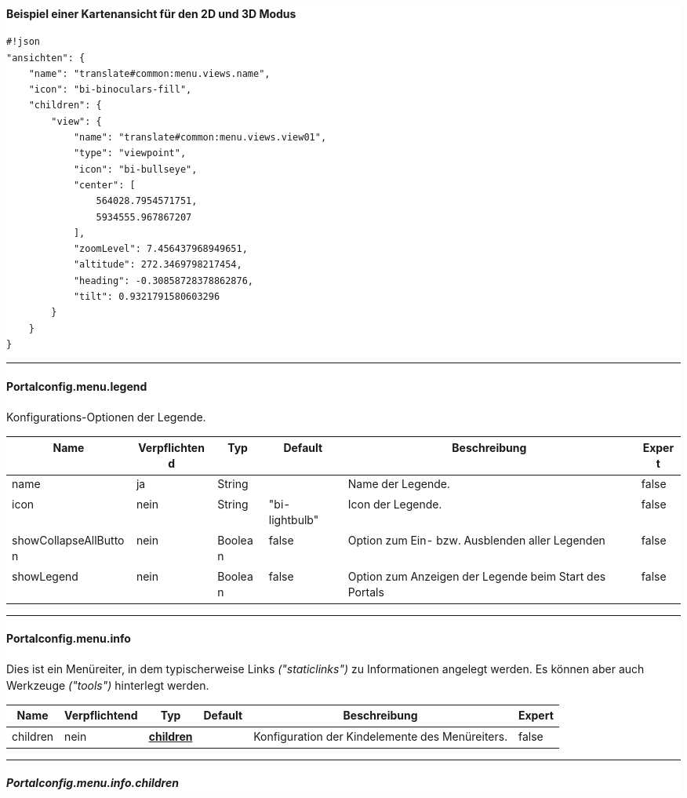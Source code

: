 **Beispiel einer Kartenansicht für den 2D und 3D Modus**
```
#!json
"ansichten": {
    "name": "translate#common:menu.views.name",
    "icon": "bi-binoculars-fill",
    "children": {
        "view": {
            "name": "translate#common:menu.views.view01",
            "type": "viewpoint",
            "icon": "bi-bullseye",
            "center": [
                564028.7954571751,
                5934555.967867207
            ],
            "zoomLevel": 7.456437968949651,
            "altitude": 272.3469798217454,
            "heading": -0.30858728378862876,
            "tilt": 0.9321791580603296
        }
    }
}
```

***

#### Portalconfig.menu.legend

Konfigurations-Optionen der Legende.

|Name|Verpflichtend|Typ|Default|Beschreibung|Expert|
|----|-------------|---|-------|------------|------|
|name|ja|String||Name der Legende.|false|
|icon|nein|String|"bi-lightbulb"|Icon der Legende.|false|
|showCollapseAllButton|nein|Boolean|false|Option zum Ein- bzw. Ausblenden aller Legenden|false|
|showLegend|nein|Boolean|false|Option zum Anzeigen der Legende beim Start des Portals|false|

***

#### Portalconfig.menu.info
[inherits]: # (Portalconfig.menu.folder)

Dies ist ein Menüreiter, in dem typischerweise Links *("staticlinks")* zu Informationen angelegt werden. Es können aber auch Werkzeuge *("tools")* hinterlegt werden.

|Name|Verpflichtend|Typ|Default|Beschreibung|Expert|
|----|-------------|---|-------|------------|------|
|children|nein|**[children](#markdown-header-portalconfigmenuinfochildren)**||Konfiguration der Kindelemente des Menüreiters.|false|

***

##### Portalconfig.menu.info.children


[type:Extent]: # (Datatypes.Extent)
[type:LayerId]: # (Datatypes.LayerId)
[type:Extent]: # (Datatypes.Extent)
[type:Coordinate]: # (Datatypes.Coordinate)
[type:staticlink]: # (Portalconfig.menu.staticlinks.staticlink)
[type:tool]: # (Portalconfig.menu.tool)
[type:staticlinks]: # (Portalconfig.menu.staticlinks)
[type:tool]: # (Portalconfig.menu.tool)
[type:tool]: # (Portalconfig.menu.tool)
[type:addWMS]: # (Portalconfig.menu.tool.addWMS)
[type:bufferAnalysis]: # (Portalconfig.menu.tool.bufferAnalysis)
[type:compareFeatures]: # (Portalconfig.menu.tool.compareFeatures)
[type:contact]: # (Portalconfig.menu.tool.contact)
[type:coord]: # (Portalconfig.menu.tool.coord)
[type:coordToolkit]: # (Portalconfig.menu.tool.coordToolkit)
[type:draw]: # (Portalconfig.menu.tool.draw)
[type:extendedFilter]: # (Portalconfig.menu.tool.extendedFilter)
[type:featureLister]: # (Portalconfig.menu.tool.featureLister)
[type:fileImport]: # (Portalconfig.menu.tool.fileImport)
[type:filter]: # (Portalconfig.menu.tool.filter)
[type:gfi]: # (Portalconfig.menu.tool.gfi)
[type:kmlimport]: # (Portalconfig.menu.tool.kmlimport)
[type:layerClusterToggler]: # (Portalconfig.menu.tool.layerClusterToggler)
[type:layerSlider]: # (Portalconfig.menu.tool.layerSlider)
[type:measure]: # (Portalconfig.menu.tool.measure)
[type:parcelSearch]: # (Portalconfig.menu.tool.parcelSearch)
[type:print]: # (Portalconfig.menu.tool.print)
[type:routing]: # (Portalconfig.menu.tool.routing)
[type:saveSelection]: # (Portalconfig.menu.tool.saveSelection)
[type:scaleSwitcher]: # (Portalconfig.menu.tool.scaleSwitcher)
[type:searchByCoord]: # (Portalconfig.menu.tool.searchByCoord)
[type:selectFeatures]: # (Portalconfig.menu.tool.selectFeatures)
[type:shadow]: # (Portalconfig.menu.tool.shadow)
[type:styleVT]: # (Portalconfig.menu.tool.styleVT)
[type:supplyCoord]: # (Portalconfig.menu.tool.supplyCoord)
[type:resetTree]: # (Portalconfig.menu.tool.resetTree)
[type:wfsFeatureFilter]: # (Portalconfig.menu.tool.wfsFeatureFilter)
[type:wfsSearch]: # (Portalconfig.menu.tool.wfsSearch)
[type:wfst]: # (Portalconfig.menu.tool.wfst)
[inherits]: # (Portalconfig.menu.tool)
[inherits]: # (Portalconfig.menu.tool)